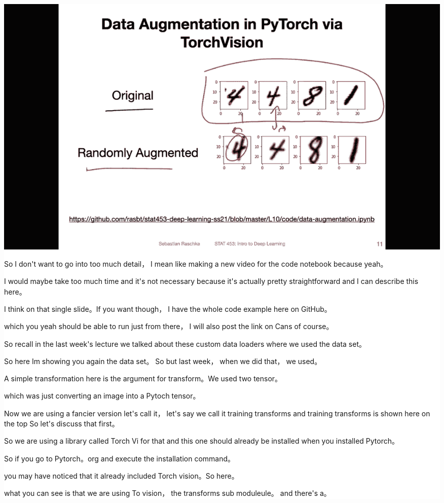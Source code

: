 ![](img/2226582f096640d251beb9915a5ab0bd_5.png)

So I don't want to go into too much detail， I mean like making a new video for the code notebook because yeah。

 I would maybe take too much time and it's not necessary because it's actually pretty straightforward and I can describe this here。

 I think on that single slide。If you want though， I have the whole code example here on GitHub。

 which you yeah should be able to run just from there， I will also post the link on Cans of course。

So recall in the last week's lecture we talked about these custom data loaders where we used the data set。

So here Im showing you again the data set。 So but last week， when we did that， we used。

A simple transformation here is the argument for transform。We used two tensor。

 which was just converting an image into a Pytoch tensor。

 Now we are using a fancier version let's call it， let's say we call it training transforms and training transforms is shown here on the top So let's discuss that first。

So we are using a library called Torch Vi for that and this one should already be installed when you installed Pytorch。

 So if you go to Pytorch。org and execute the installation command。

 you may have noticed that it already included Torch vision。So here。

 what you can see is that we are using To vision， the transforms sub moduleule。 and there's a。
